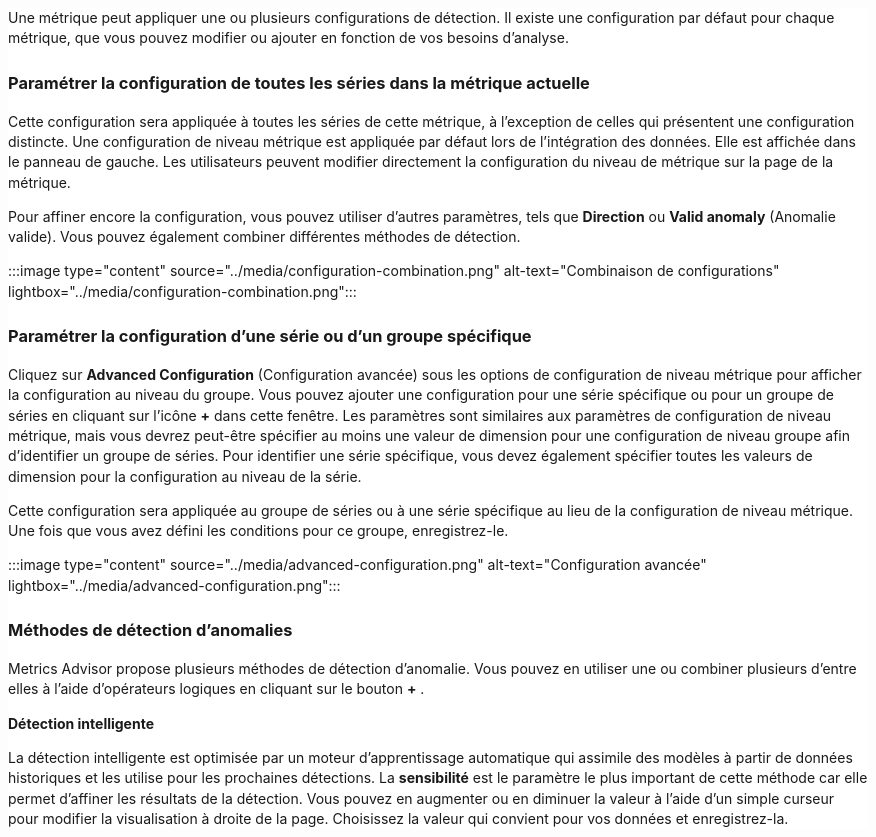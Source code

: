 Une métrique peut appliquer une ou plusieurs configurations de détection. Il existe une configuration par défaut pour chaque métrique, que vous pouvez modifier ou ajouter en fonction de vos besoins d’analyse.

### <a name="tune-the-configuration-for-all-series-in-current-metric"></a>Paramétrer la configuration de toutes les séries dans la métrique actuelle

Cette configuration sera appliquée à toutes les séries de cette métrique, à l’exception de celles qui présentent une configuration distincte. Une configuration de niveau métrique est appliquée par défaut lors de l’intégration des données. Elle est affichée dans le panneau de gauche. Les utilisateurs peuvent modifier directement la configuration du niveau de métrique sur la page de la métrique. 

Pour affiner encore la configuration, vous pouvez utiliser d’autres paramètres, tels que **Direction** ou **Valid anomaly** (Anomalie valide). Vous pouvez également combiner différentes méthodes de détection. 

:::image type="content" source="../media/configuration-combination.png" alt-text="Combinaison de configurations" lightbox="../media/configuration-combination.png":::

### <a name="tune-the-configuration-for-a-specific-series-or-group"></a>Paramétrer la configuration d’une série ou d’un groupe spécifique

Cliquez sur **Advanced Configuration** (Configuration avancée) sous les options de configuration de niveau métrique pour afficher la configuration au niveau du groupe. Vous pouvez ajouter une configuration pour une série spécifique ou pour un groupe de séries en cliquant sur l’icône **+** dans cette fenêtre. Les paramètres sont similaires aux paramètres de configuration de niveau métrique, mais vous devrez peut-être spécifier au moins une valeur de dimension pour une configuration de niveau groupe afin d’identifier un groupe de séries. Pour identifier une série spécifique, vous devez également spécifier toutes les valeurs de dimension pour la configuration au niveau de la série. 

Cette configuration sera appliquée au groupe de séries ou à une série spécifique au lieu de la configuration de niveau métrique. Une fois que vous avez défini les conditions pour ce groupe, enregistrez-le.

:::image type="content" source="../media/advanced-configuration.png" alt-text="Configuration avancée" lightbox="../media/advanced-configuration.png":::

### <a name="anomaly-detection-methods"></a>Méthodes de détection d’anomalies

Metrics Advisor propose plusieurs méthodes de détection d’anomalie. Vous pouvez en utiliser une ou combiner plusieurs d’entre elles à l’aide d’opérateurs logiques en cliquant sur le bouton **+** . 

**Détection intelligente** 

La détection intelligente est optimisée par un moteur d’apprentissage automatique qui assimile des modèles à partir de données historiques et les utilise pour les prochaines détections. La **sensibilité** est le paramètre le plus important de cette méthode car elle permet d’affiner les résultats de la détection. Vous pouvez en augmenter ou en diminuer la valeur à l’aide d’un simple curseur pour modifier la visualisation à droite de la page. Choisissez la valeur qui convient pour vos données et enregistrez-la. 

